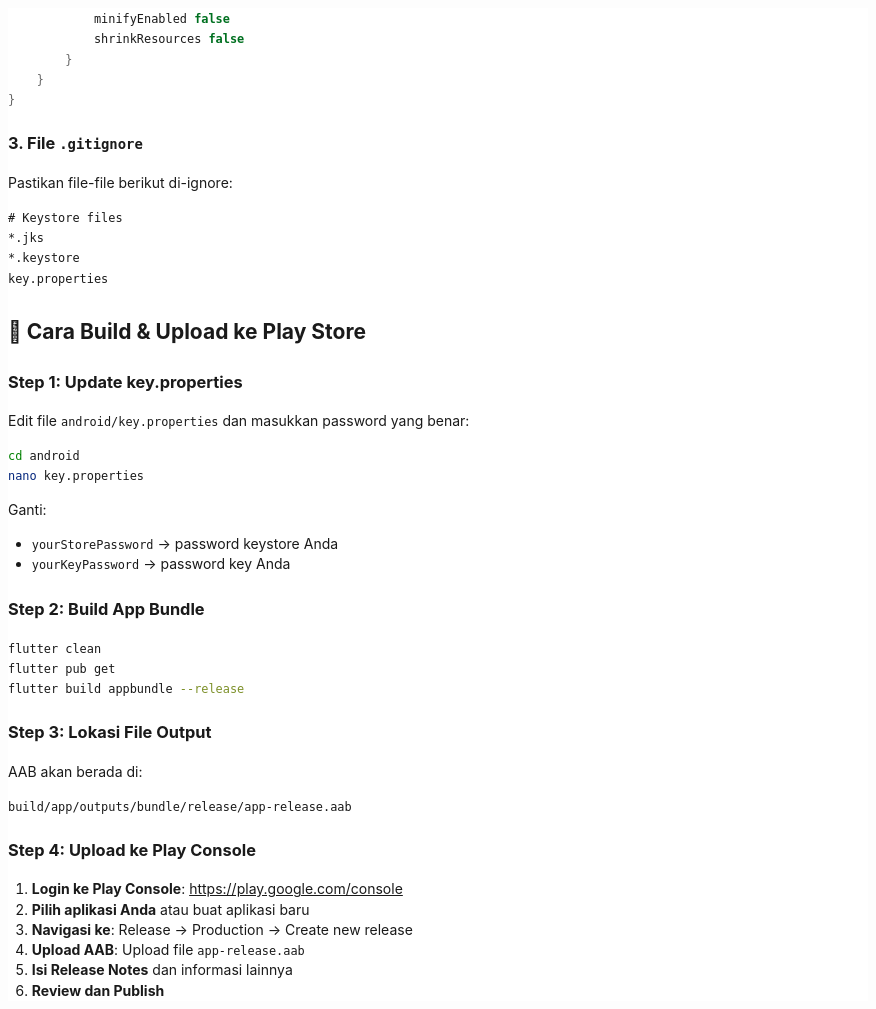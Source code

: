 ```groovy
            minifyEnabled false
            shrinkResources false
        }
    }
}
```

### 3. File `.gitignore`
Pastikan file-file berikut di-ignore:

```
# Keystore files
*.jks
*.keystore
key.properties
```

## 🚀 Cara Build & Upload ke Play Store

### Step 1: Update key.properties
Edit file `android/key.properties` dan masukkan password yang benar:

```bash
cd android
nano key.properties
```

Ganti:
- `yourStorePassword` → password keystore Anda
- `yourKeyPassword` → password key Anda

### Step 2: Build App Bundle
```bash
flutter clean
flutter pub get
flutter build appbundle --release
```

### Step 3: Lokasi File Output
AAB akan berada di:
```
build/app/outputs/bundle/release/app-release.aab
```

### Step 4: Upload ke Play Console

1. **Login ke Play Console**: https://play.google.com/console
2. **Pilih aplikasi Anda** atau buat aplikasi baru
3. **Navigasi ke**: Release → Production → Create new release
4. **Upload AAB**: Upload file `app-release.aab`
5. **Isi Release Notes** dan informasi lainnya
6. **Review dan Publish**
